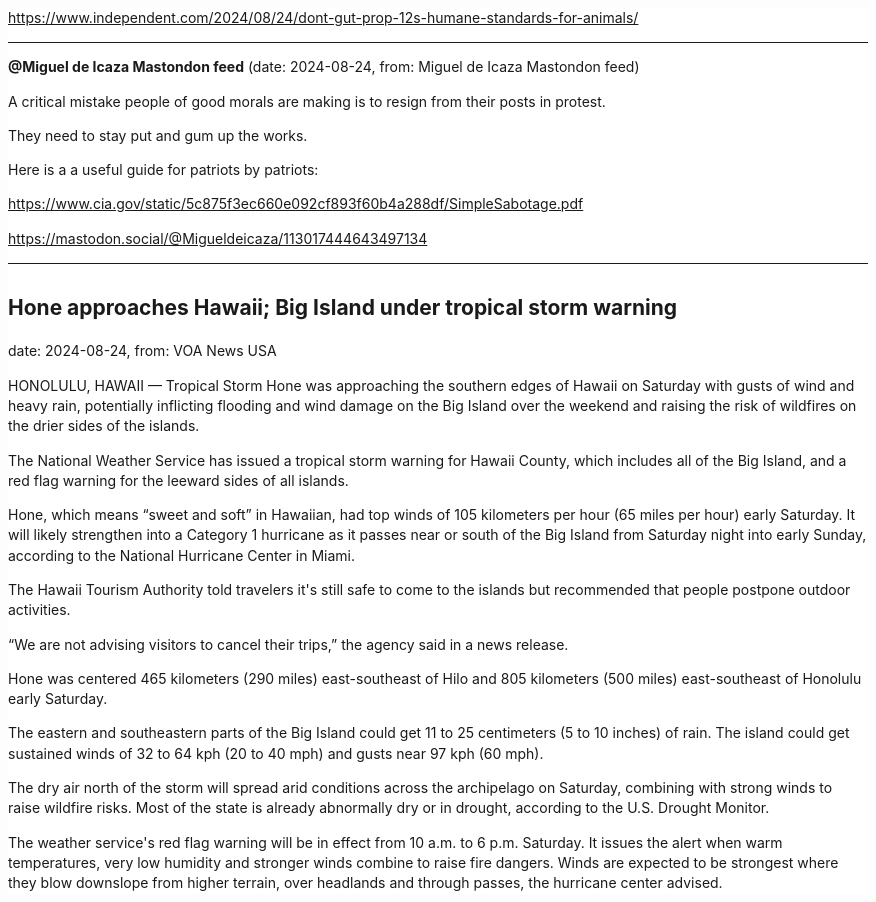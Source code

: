
<https://www.independent.com/2024/08/24/dont-gut-prop-12s-humane-standards-for-animals/>

---

**@Miguel de Icaza Mastondon feed** (date: 2024-08-24, from: Miguel de Icaza Mastondon feed)

<p>A critical mistake people of good morals are making is to resign from their posts in protest.</p><p>They need to stay put and gum up the works. </p><p>Here is a a useful guide for patriots by patriots:</p><p><a href="https://www.cia.gov/static/5c875f3ec660e092cf893f60b4a288df/SimpleSabotage.pdf" target="_blank" rel="nofollow noopener noreferrer" translate="no"><span class="invisible">https://www.</span><span class="ellipsis">cia.gov/static/5c875f3ec660e09</span><span class="invisible">2cf893f60b4a288df/SimpleSabotage.pdf</span></a></p> 

<https://mastodon.social/@Migueldeicaza/113017444643497134>

---

## Hone approaches Hawaii; Big Island under tropical storm warning

date: 2024-08-24, from: VOA News USA

HONOLULU, HAWAII — Tropical Storm Hone was approaching the southern edges of Hawaii on Saturday with gusts of wind and heavy rain, potentially inflicting flooding and wind damage on the Big Island over the weekend and raising the risk of wildfires on the drier sides of the islands.


The National Weather Service has issued a tropical storm warning for Hawaii County, which includes all of the Big Island, and a red flag warning for the leeward sides of all islands.


Hone, which means “sweet and soft” in Hawaiian, had top winds of 105 kilometers per hour (65 miles per hour) early Saturday. It will likely strengthen into a Category 1 hurricane as it passes near or south of the Big Island from Saturday night into early Sunday, according to the National Hurricane Center in Miami.


The Hawaii Tourism Authority told travelers it's still safe to come to the islands but recommended that people postpone outdoor activities.


“We are not advising visitors to cancel their trips,” the agency said in a news release.


Hone was centered 465 kilometers (290 miles) east-southeast of Hilo and 805 kilometers (500 miles) east-southeast of Honolulu early Saturday.


The eastern and southeastern parts of the Big Island could get 11 to 25 centimeters (5 to 10 inches) of rain. The island could get sustained winds of 32 to 64 kph (20 to 40 mph) and gusts near 97 kph (60 mph).


The dry air north of the storm will spread arid conditions across the archipelago on Saturday, combining with strong winds to raise wildfire risks. Most of the state is already abnormally dry or in drought, according to the U.S. Drought Monitor.


The weather service's red flag warning will be in effect from 10 a.m. to 6 p.m. Saturday. It issues the alert when warm temperatures, very low humidity and stronger winds combine to raise fire dangers. Winds are expected to be strongest where they blow downslope from higher terrain, over headlands and through passes, the hurricane center advised.
